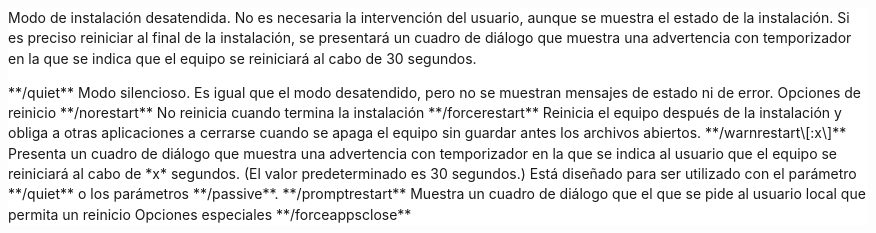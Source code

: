 Modo de instalación desatendida. No es necesaria la intervención del usuario, aunque se muestra el estado de la instalación. Si es preciso reiniciar al final de la instalación, se presentará un cuadro de diálogo que muestra una advertencia con temporizador en la que se indica que el equipo se reiniciará al cabo de 30 segundos.
</td>
</tr>
<tr>
<td style="border:1px solid black;">
**/quiet**
</td>
<td style="border:1px solid black;">
Modo silencioso. Es igual que el modo desatendido, pero no se muestran mensajes de estado ni de error.
</td>
</tr>
<tr>
<th colspan="2" style="border:1px solid black;">
Opciones de reinicio
</th>
</tr>
<tr class="alternateRow">
<td style="border:1px solid black;">
**/norestart**
</td>
<td style="border:1px solid black;">
No reinicia cuando termina la instalación
</td>
</tr>
<tr>
<td style="border:1px solid black;">
**/forcerestart**
</td>
<td style="border:1px solid black;">
Reinicia el equipo después de la instalación y obliga a otras aplicaciones a cerrarse cuando se apaga el equipo sin guardar antes los archivos abiertos.
</td>
</tr>
<tr class="alternateRow">
<td style="border:1px solid black;">
**/warnrestart\[:x\]**
</td>
<td style="border:1px solid black;">
Presenta un cuadro de diálogo que muestra una advertencia con temporizador en la que se indica al usuario que el equipo se reiniciará al cabo de *x* segundos. (El valor predeterminado es 30 segundos.) Está diseñado para ser utilizado con el parámetro **/quiet** o los parámetros **/passive**.
</td>
</tr>
<tr>
<td style="border:1px solid black;">
**/promptrestart**
</td>
<td style="border:1px solid black;">
Muestra un cuadro de diálogo que el que se pide al usuario local que permita un reinicio
</td>
</tr>
<tr>
<th colspan="2" style="border:1px solid black;">
Opciones especiales
</th>
</tr>
<tr class="alternateRow">
<td style="border:1px solid black;">
**/forceappsclose**
</td>